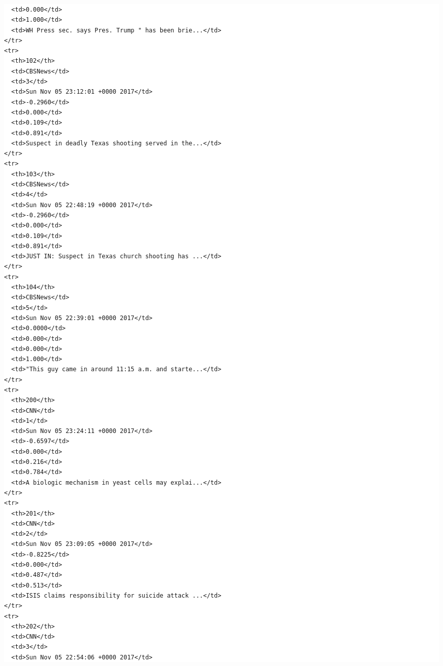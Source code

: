       <td>0.000</td>
      <td>1.000</td>
      <td>WH Press sec. says Pres. Trump " has been brie...</td>
    </tr>
    <tr>
      <th>102</th>
      <td>CBSNews</td>
      <td>3</td>
      <td>Sun Nov 05 23:12:01 +0000 2017</td>
      <td>-0.2960</td>
      <td>0.000</td>
      <td>0.109</td>
      <td>0.891</td>
      <td>Suspect in deadly Texas shooting served in the...</td>
    </tr>
    <tr>
      <th>103</th>
      <td>CBSNews</td>
      <td>4</td>
      <td>Sun Nov 05 22:48:19 +0000 2017</td>
      <td>-0.2960</td>
      <td>0.000</td>
      <td>0.109</td>
      <td>0.891</td>
      <td>JUST IN: Suspect in Texas church shooting has ...</td>
    </tr>
    <tr>
      <th>104</th>
      <td>CBSNews</td>
      <td>5</td>
      <td>Sun Nov 05 22:39:01 +0000 2017</td>
      <td>0.0000</td>
      <td>0.000</td>
      <td>0.000</td>
      <td>1.000</td>
      <td>"This guy came in around 11:15 a.m. and starte...</td>
    </tr>
    <tr>
      <th>200</th>
      <td>CNN</td>
      <td>1</td>
      <td>Sun Nov 05 23:24:11 +0000 2017</td>
      <td>-0.6597</td>
      <td>0.000</td>
      <td>0.216</td>
      <td>0.784</td>
      <td>A biologic mechanism in yeast cells may explai...</td>
    </tr>
    <tr>
      <th>201</th>
      <td>CNN</td>
      <td>2</td>
      <td>Sun Nov 05 23:09:05 +0000 2017</td>
      <td>-0.8225</td>
      <td>0.000</td>
      <td>0.487</td>
      <td>0.513</td>
      <td>ISIS claims responsibility for suicide attack ...</td>
    </tr>
    <tr>
      <th>202</th>
      <td>CNN</td>
      <td>3</td>
      <td>Sun Nov 05 22:54:06 +0000 2017</td>